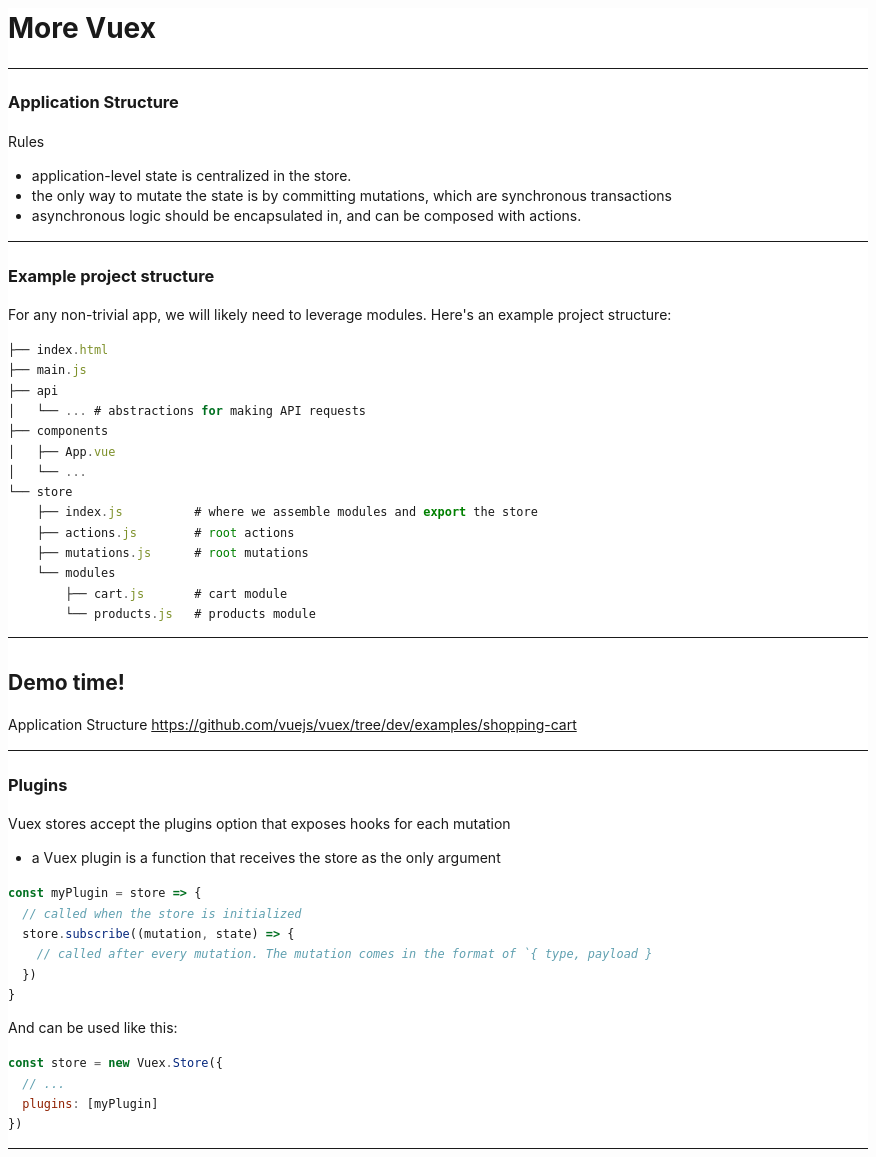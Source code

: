 # More Vuex

---
### Application Structure
Rules
- application-level state is centralized in the store.
- the only way to mutate the state is by committing mutations, which are synchronous transactions
- asynchronous logic should be encapsulated in, and can be composed with actions.

---
### Example project structure
For any non-trivial app, we will likely need to leverage modules. Here's an example project structure:

```js
├── index.html
├── main.js
├── api
│   └── ... # abstractions for making API requests
├── components
│   ├── App.vue
│   └── ...
└── store
    ├── index.js          # where we assemble modules and export the store
    ├── actions.js        # root actions
    ├── mutations.js      # root mutations
    └── modules
        ├── cart.js       # cart module
        └── products.js   # products module
```

---
 

## Demo time!
Application Structure
https://github.com/vuejs/vuex/tree/dev/examples/shopping-cart

---
### Plugins
Vuex stores accept the plugins option that exposes hooks for each mutation
- a Vuex plugin is a function that receives the store as the only argument

```js
const myPlugin = store => {
  // called when the store is initialized
  store.subscribe((mutation, state) => {
    // called after every mutation. The mutation comes in the format of `{ type, payload }
  })
}
```
And can be used like this:
```js
const store = new Vuex.Store({
  // ...
  plugins: [myPlugin]
})
```

---